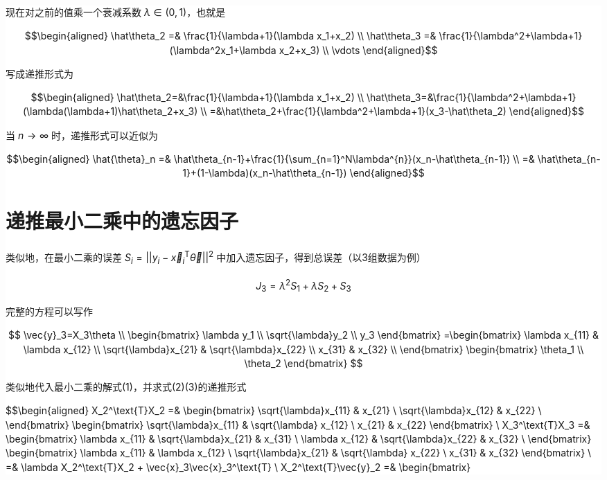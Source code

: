 现在对之前的值乘一个衰减系数 $\lambda\in(0,1)$，也就是

$$\begin{aligned}
    \hat\theta_2 =& \frac{1}{\lambda+1}(\lambda x_1+x_2) \\
    \hat\theta_3 =& \frac{1}{\lambda^2+\lambda+1}(\lambda^2x_1+\lambda x_2+x_3) \\
    \vdots
\end{aligned}$$

写成递推形式为

$$\begin{aligned}
    \hat\theta_2=&\frac{1}{\lambda+1}(\lambda x_1+x_2) \\
    \hat\theta_3=&\frac{1}{\lambda^2+\lambda+1}(\lambda(\lambda+1)\hat\theta_2+x_3) \\
    =&\hat\theta_2+\frac{1}{\lambda^2+\lambda+1}(x_3-\hat\theta_2)
\end{aligned}$$

当 $n\rightarrow\infty$ 时，递推形式可以近似为

$$\begin{aligned}
    \hat{\theta}_n =& \hat\theta_{n-1}+\frac{1}{\sum_{n=1}^N\lambda^{n}}(x_n-\hat\theta_{n-1}) \\
    =& \hat\theta_{n-1}+(1-\lambda)(x_n-\hat\theta_{n-1})
\end{aligned}$$

# 递推最小二乘中的遗忘因子
类似地，在最小二乘的误差 $S_i=||y_i-\vec{x}_i^\text{T}\vec\theta||^2$ 中加入遗忘因子，得到总误差（以3组数据为例）

$$ J_3=\lambda^2S_1+\lambda S_2+S_3 $$

完整的方程可以写作

$$
\vec{y}_3=X_3\theta \\
\begin{bmatrix}
    \lambda y_1 \\ \sqrt{\lambda}y_2 \\ y_3
\end{bmatrix}
=\begin{bmatrix}
    \lambda x_{11} & \lambda x_{12} \\
    \sqrt{\lambda}x_{21} & \sqrt{\lambda}x_{22} \\
    x_{31} & x_{32} \\
\end{bmatrix}
\begin{bmatrix}
    \theta_1 \\ \theta_2
\end{bmatrix}
$$

类似地代入最小二乘的解式(1)，并求式(2)(3)的递推形式

$$\begin{aligned}
X_2^\text{T}X_2 =& \begin{bmatrix}
\sqrt{\lambda}x_{11} & x_{21} \\
\sqrt{\lambda}x_{12} & x_{22} \\
\end{bmatrix}
\begin{bmatrix}
\sqrt{\lambda}x_{11} & \sqrt{\lambda} x_{12} \\
x_{21} & x_{22}
\end{bmatrix} \\
X_3^\text{T}X_3 =& \begin{bmatrix}
\lambda x_{11} & \sqrt{\lambda}x_{21} & x_{31} \\
\lambda x_{12} & \sqrt{\lambda}x_{22} & x_{32} \\
\end{bmatrix}
\begin{bmatrix}
\lambda x_{11} & \lambda x_{12} \\
\sqrt{\lambda}x_{21} & \sqrt{\lambda} x_{22} \\
x_{31} & x_{32}
\end{bmatrix} \\
=& \lambda X_2^\text{T}X_2 + \vec{x}_3\vec{x}_3^\text{T} \\
X_2^\text{T}\vec{y}_2 =& \begin{bmatrix}
